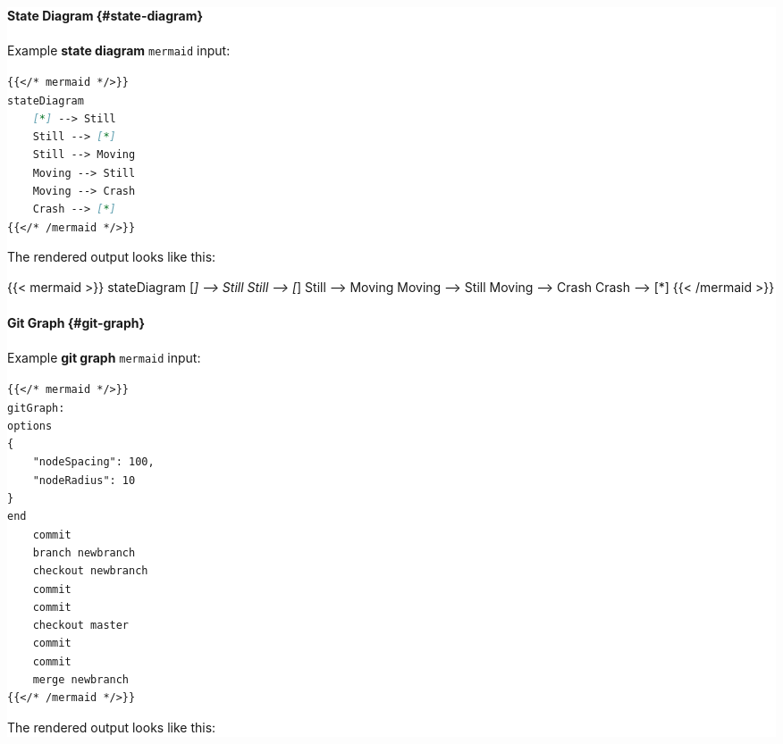 #### State Diagram {#state-diagram}

Example **state diagram** `mermaid` input:

```markdown
{{</* mermaid */>}}
stateDiagram
    [*] --> Still
    Still --> [*]
    Still --> Moving
    Moving --> Still
    Moving --> Crash
    Crash --> [*]
{{</* /mermaid */>}}
```

The rendered output looks like this:

{{< mermaid >}}
stateDiagram
    [*] --> Still
    Still --> [*]
    Still --> Moving
    Moving --> Still
    Moving --> Crash
    Crash --> [*]
{{< /mermaid >}}

#### Git Graph {#git-graph}

Example **git graph** `mermaid` input:

```markdown
{{</* mermaid */>}}
gitGraph:
options
{
    "nodeSpacing": 100,
    "nodeRadius": 10
}
end
    commit
    branch newbranch
    checkout newbranch
    commit
    commit
    checkout master
    commit
    commit
    merge newbranch
{{</* /mermaid */>}}
```

The rendered output looks like this:
